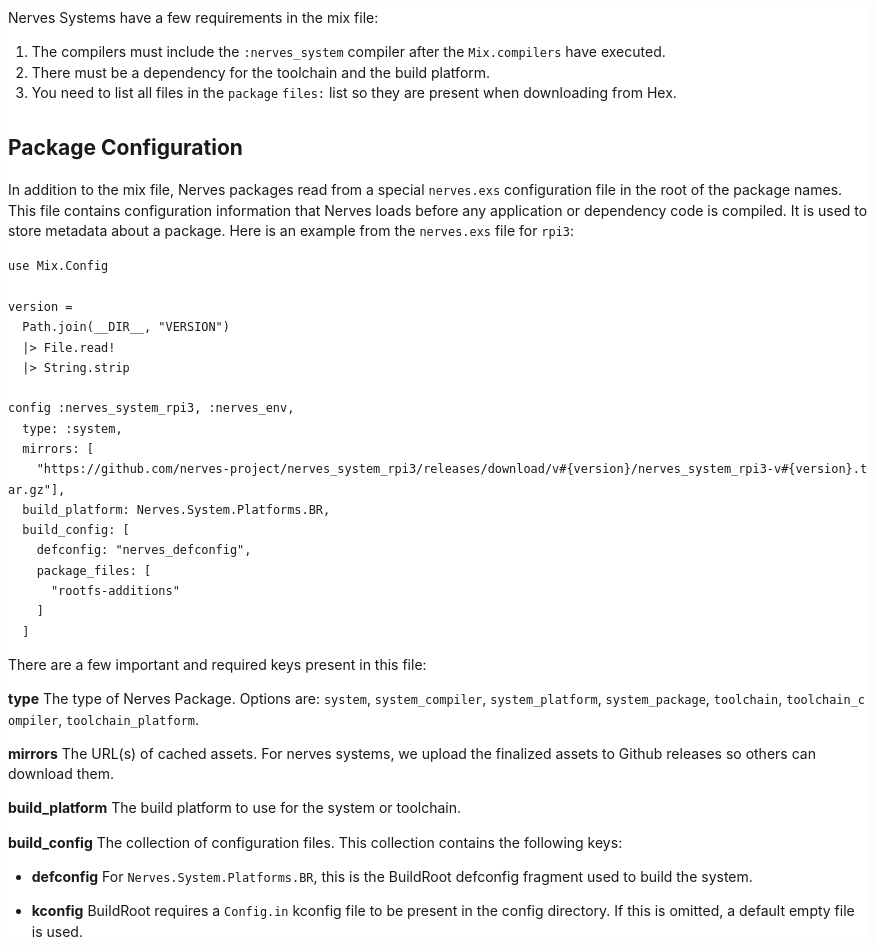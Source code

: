 Nerves Systems have a few requirements in the mix file:
1. The compilers must include the `:nerves_system` compiler after the `Mix.compilers` have executed.
2. There must be a dependency for the toolchain and the build platform.
3. You need to list all files in the `package` `files:` list so they are present when downloading from Hex.

## Package Configuration

In addition to the mix file, Nerves packages read from a special `nerves.exs` configuration file in the root of the package names. This file contains configuration information that Nerves loads before any application or dependency code is compiled. It is used to store metadata about a package. Here is an example from the `nerves.exs` file for `rpi3`:

```
use Mix.Config

version =
  Path.join(__DIR__, "VERSION")
  |> File.read!
  |> String.strip

config :nerves_system_rpi3, :nerves_env,
  type: :system,
  mirrors: [
    "https://github.com/nerves-project/nerves_system_rpi3/releases/download/v#{version}/nerves_system_rpi3-v#{version}.tar.gz"],
  build_platform: Nerves.System.Platforms.BR,
  build_config: [
    defconfig: "nerves_defconfig",
    package_files: [
      "rootfs-additions"
    ]
  ]

```

There are a few important and required keys present in this file:

**type** The type of Nerves Package. Options are: `system`, `system_compiler`, `system_platform`, `system_package`, `toolchain`, `toolchain_compiler`, `toolchain_platform`.

**mirrors** The URL(s) of cached assets. For nerves systems, we upload the finalized assets to Github releases so others can download them.

**build_platform** The build platform to use for the system or toolchain.

**build_config** The collection of configuration files. This collection contains the following keys:

  * **defconfig** For `Nerves.System.Platforms.BR`, this is the BuildRoot defconfig fragment used to build the system.

  * **kconfig** BuildRoot requires a `Config.in` kconfig file to be present in the config directory. If this is omitted, a default empty file is used.
